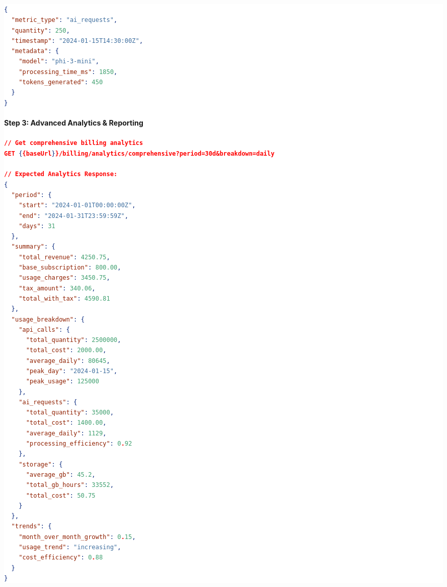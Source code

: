 ```json
{
  "metric_type": "ai_requests",
  "quantity": 250,
  "timestamp": "2024-01-15T14:30:00Z", 
  "metadata": {
    "model": "phi-3-mini",
    "processing_time_ms": 1850,
    "tokens_generated": 450
  }
}
```

#### Step 3: Advanced Analytics & Reporting

```json
// Get comprehensive billing analytics
GET {{baseUrl}}/billing/analytics/comprehensive?period=30d&breakdown=daily

// Expected Analytics Response:
{
  "period": {
    "start": "2024-01-01T00:00:00Z",
    "end": "2024-01-31T23:59:59Z",
    "days": 31
  },
  "summary": {
    "total_revenue": 4250.75,
    "base_subscription": 800.00,
    "usage_charges": 3450.75,
    "tax_amount": 340.06,
    "total_with_tax": 4590.81
  },
  "usage_breakdown": {
    "api_calls": {
      "total_quantity": 2500000,
      "total_cost": 2000.00,
      "average_daily": 80645,
      "peak_day": "2024-01-15",
      "peak_usage": 125000
    },
    "ai_requests": {
      "total_quantity": 35000,
      "total_cost": 1400.00,
      "average_daily": 1129,
      "processing_efficiency": 0.92
    },
    "storage": {
      "average_gb": 45.2,
      "total_gb_hours": 33552,
      "total_cost": 50.75
    }
  },
  "trends": {
    "month_over_month_growth": 0.15,
    "usage_trend": "increasing",
    "cost_efficiency": 0.88
  }
}
```
